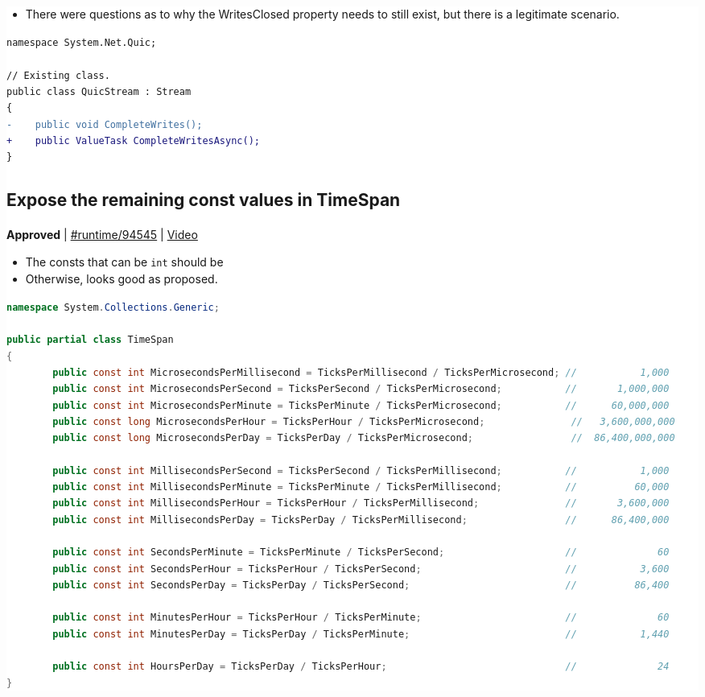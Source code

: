 * There were questions as to why the WritesClosed property needs to still exist, but there is a legitimate scenario.

```diff
namespace System.Net.Quic;

// Existing class.
public class QuicStream : Stream
{
-    public void CompleteWrites();
+    public ValueTask CompleteWritesAsync();
}
```

## Expose the remaining const values in TimeSpan

**Approved** | [#runtime/94545](https://github.com/dotnet/runtime/issues/94545#issuecomment-2166531840) | [Video](https://www.youtube.com/watch?v=GRFNsuv0YRE&t=1h28m22s)


* The consts that can be `int` should be
* Otherwise, looks good as proposed.

```C#
namespace System.Collections.Generic;

public partial class TimeSpan
{
        public const int MicrosecondsPerMillisecond = TicksPerMillisecond / TicksPerMicrosecond; //           1,000
        public const int MicrosecondsPerSecond = TicksPerSecond / TicksPerMicrosecond;           //       1,000,000
        public const int MicrosecondsPerMinute = TicksPerMinute / TicksPerMicrosecond;           //      60,000,000
        public const long MicrosecondsPerHour = TicksPerHour / TicksPerMicrosecond;               //   3,600,000,000
        public const long MicrosecondsPerDay = TicksPerDay / TicksPerMicrosecond;                 //  86,400,000,000

        public const int MillisecondsPerSecond = TicksPerSecond / TicksPerMillisecond;           //           1,000
        public const int MillisecondsPerMinute = TicksPerMinute / TicksPerMillisecond;           //          60,000
        public const int MillisecondsPerHour = TicksPerHour / TicksPerMillisecond;               //       3,600,000
        public const int MillisecondsPerDay = TicksPerDay / TicksPerMillisecond;                 //      86,400,000

        public const int SecondsPerMinute = TicksPerMinute / TicksPerSecond;                     //              60
        public const int SecondsPerHour = TicksPerHour / TicksPerSecond;                         //           3,600
        public const int SecondsPerDay = TicksPerDay / TicksPerSecond;                           //          86,400

        public const int MinutesPerHour = TicksPerHour / TicksPerMinute;                         //              60
        public const int MinutesPerDay = TicksPerDay / TicksPerMinute;                           //           1,440

        public const int HoursPerDay = TicksPerDay / TicksPerHour;                               //              24
}
```
